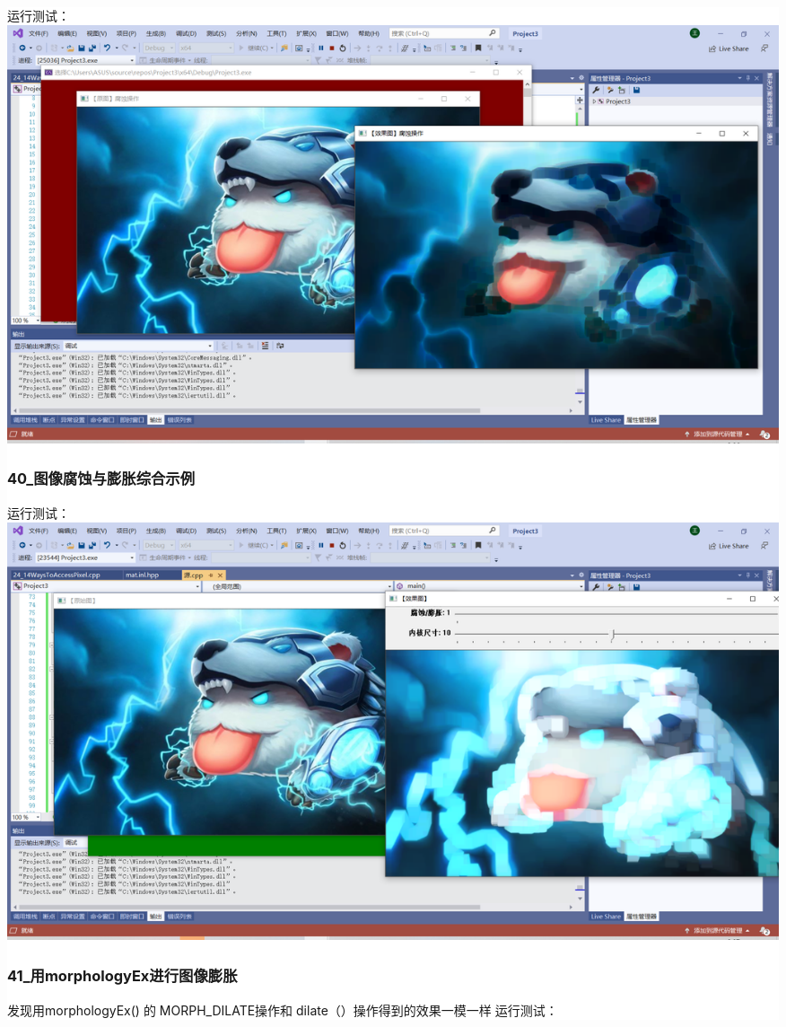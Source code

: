 运行测试：
![](./Images/09.png)
### 40_图像腐蚀与膨胀综合示例

运行测试：
![](./Images/10.png)
### 41_用morphologyEx进行图像膨胀
发现用morphologyEx() 的 MORPH_DILATE操作和 dilate（）操作得到的效果一模一样
运行测试：